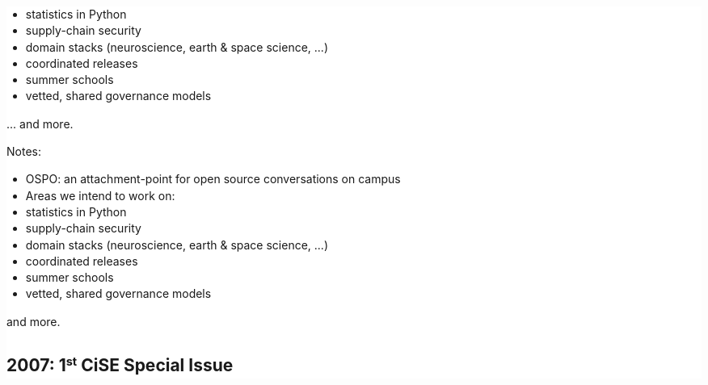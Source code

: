- statistics in Python
- supply-chain security
- domain stacks (neuroscience, earth & space science, ...)
- coordinated releases
- summer schools
- vetted, shared governance models

... and more.

</div>

Notes:

- OSPO: an attachment-point for open source conversations on campus
- Areas we intend to work on:
- statistics in Python
- supply-chain security
- domain stacks (neuroscience, earth & space science, ...)
- coordinated releases
- summer schools
- vetted, shared governance models

and more.

## 2007: 1<small><sup>st</sup></small> CiSE Special Issue
